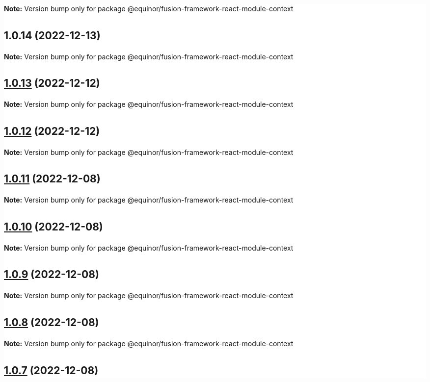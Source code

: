**Note:** Version bump only for package @equinor/fusion-framework-react-module-context

## 1.0.14 (2022-12-13)

**Note:** Version bump only for package @equinor/fusion-framework-react-module-context

## [1.0.13](https://github.com/equinor/fusion-framework/compare/@equinor/fusion-framework-react-module-context@1.0.12...@equinor/fusion-framework-react-module-context@1.0.13) (2022-12-12)

**Note:** Version bump only for package @equinor/fusion-framework-react-module-context

## [1.0.12](https://github.com/equinor/fusion-framework/compare/@equinor/fusion-framework-react-module-context@1.0.11...@equinor/fusion-framework-react-module-context@1.0.12) (2022-12-12)

**Note:** Version bump only for package @equinor/fusion-framework-react-module-context

## [1.0.11](https://github.com/equinor/fusion-framework/compare/@equinor/fusion-framework-react-module-context@1.0.10...@equinor/fusion-framework-react-module-context@1.0.11) (2022-12-08)

**Note:** Version bump only for package @equinor/fusion-framework-react-module-context

## [1.0.10](https://github.com/equinor/fusion-framework/compare/@equinor/fusion-framework-react-module-context@1.0.9...@equinor/fusion-framework-react-module-context@1.0.10) (2022-12-08)

**Note:** Version bump only for package @equinor/fusion-framework-react-module-context

## [1.0.9](https://github.com/equinor/fusion-framework/compare/@equinor/fusion-framework-react-module-context@1.0.8...@equinor/fusion-framework-react-module-context@1.0.9) (2022-12-08)

**Note:** Version bump only for package @equinor/fusion-framework-react-module-context

## [1.0.8](https://github.com/equinor/fusion-framework/compare/@equinor/fusion-framework-react-module-context@1.0.7...@equinor/fusion-framework-react-module-context@1.0.8) (2022-12-08)

**Note:** Version bump only for package @equinor/fusion-framework-react-module-context

## [1.0.7](https://github.com/equinor/fusion-framework/compare/@equinor/fusion-framework-react-module-context@1.0.6...@equinor/fusion-framework-react-module-context@1.0.7) (2022-12-08)
